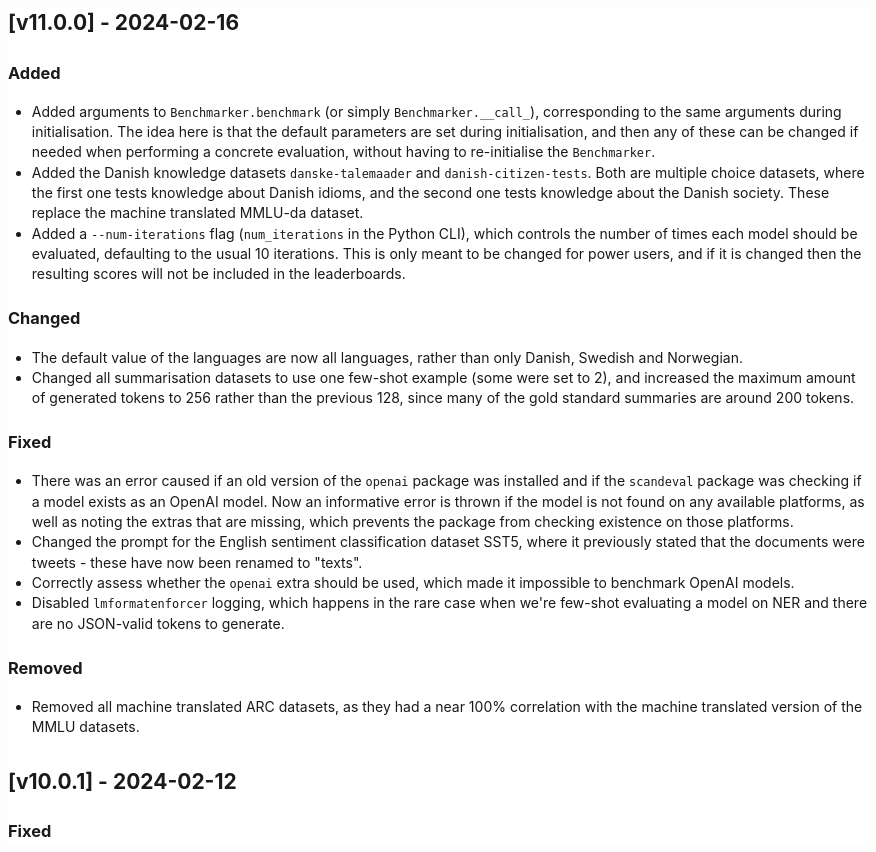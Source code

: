 ## [v11.0.0] - 2024-02-16

### Added

- Added arguments to `Benchmarker.benchmark` (or simply `Benchmarker.__call_`),
  corresponding to the same arguments during initialisation. The idea here is that the
  default parameters are set during initialisation, and then any of these can be
  changed if needed when performing a concrete evaluation, without having to
  re-initialise the `Benchmarker`.
- Added the Danish knowledge datasets `danske-talemaader` and `danish-citizen-tests`.
  Both are multiple choice datasets, where the first one tests knowledge about Danish
  idioms, and the second one tests knowledge about the Danish society. These replace
  the machine translated MMLU-da dataset.
- Added a `--num-iterations` flag (`num_iterations` in the Python CLI), which controls
  the number of times each model should be evaluated, defaulting to the usual 10
  iterations. This is only meant to be changed for power users, and if it is changed
  then the resulting scores will not be included in the leaderboards.

### Changed

- The default value of the languages are now all languages, rather than only Danish,
  Swedish and Norwegian.
- Changed all summarisation datasets to use one few-shot example (some were set to 2),
  and increased the maximum amount of generated tokens to 256 rather than the previous
  128, since many of the gold standard summaries are around 200 tokens.

### Fixed

- There was an error caused if an old version of the `openai` package was installed and
  if the `scandeval` package was checking if a model exists as an OpenAI model. Now an
  informative error is thrown if the model is not found on any available platforms, as
  well as noting the extras that are missing, which prevents the package from checking
  existence on those platforms.
- Changed the prompt for the English sentiment classification dataset SST5, where it
  previously stated that the documents were tweets - these have now been renamed to
  "texts".
- Correctly assess whether the `openai` extra should be used, which made it impossible
  to benchmark OpenAI models.
- Disabled `lmformatenforcer` logging, which happens in the rare case when we're
  few-shot evaluating a model on NER and there are no JSON-valid tokens to generate.

### Removed

- Removed all machine translated ARC datasets, as they had a near 100% correlation with
  the machine translated version of the MMLU datasets.

## [v10.0.1] - 2024-02-12

### Fixed
